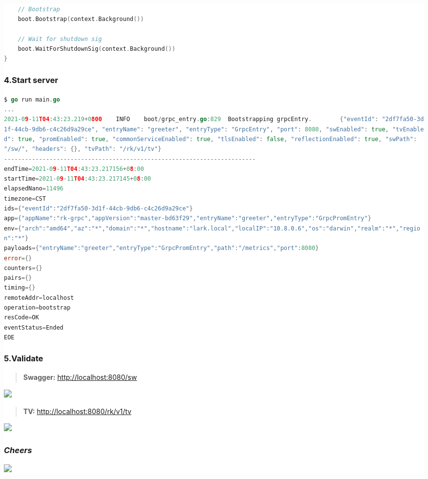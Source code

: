 ```go
	// Bootstrap
	boot.Bootstrap(context.Background())

	// Wait for shutdown sig
	boot.WaitForShutdownSig(context.Background())
}
```

### 4.Start server
```go
$ go run main.go
...
2021-09-11T04:43:23.219+0800    INFO    boot/grpc_entry.go:829  Bootstrapping grpcEntry.        {"eventId": "2df7fa50-3d1f-44cb-9db6-c4c26d9a29ce", "entryName": "greeter", "entryType": "GrpcEntry", "port": 8080, "swEnabled": true, "tvEnabled": true, "promEnabled": true, "commonServiceEnabled": true, "tlsEnabled": false, "reflectionEnabled": true, "swPath": "/sw/", "headers": {}, "tvPath": "/rk/v1/tv"}
------------------------------------------------------------------------
endTime=2021-09-11T04:43:23.217156+08:00
startTime=2021-09-11T04:43:23.217145+08:00
elapsedNano=11496
timezone=CST
ids={"eventId":"2df7fa50-3d1f-44cb-9db6-c4c26d9a29ce"}
app={"appName":"rk-grpc","appVersion":"master-bd63f29","entryName":"greeter","entryType":"GrpcPromEntry"}
env={"arch":"amd64","az":"*","domain":"*","hostname":"lark.local","localIP":"10.8.0.6","os":"darwin","realm":"*","region":"*"}
payloads={"entryName":"greeter","entryType":"GrpcPromEntry","path":"/metrics","port":8080}
error={}
counters={}
pairs={}
timing={}
remoteAddr=localhost
operation=bootstrap
resCode=OK
eventStatus=Ended
EOE
```

### 5.Validate
> **Swagger:** [http://localhost:8080/sw](http://localhost:8080/sw)

![](/bootstrapper/getting-started/grpc-golang/grpc-sw.png)

> **TV:** [http://localhost:8080/rk/v1/tv](http://localhost:8080/rk/v1/tv)

![](/bootstrapper/getting-started/grpc-golang/grpc-tv.png)

### _**Cheers**_
![](/bootstrapper/user-guide/cheers.png)
